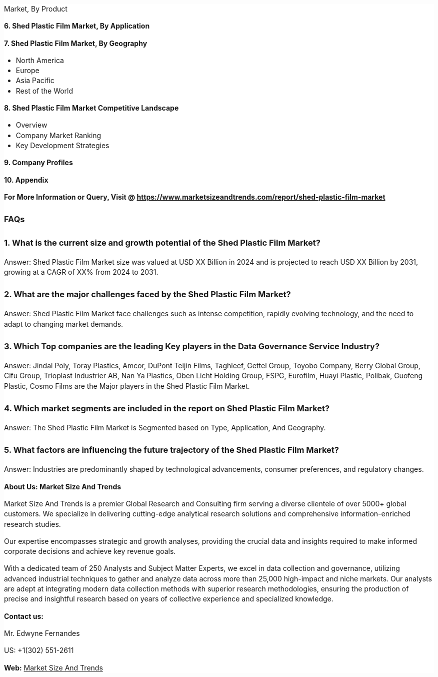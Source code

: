 Market, By Product</span></strong></p></div><div class="" data-test-id=""><p><strong><span class="">6. Shed Plastic Film Market, By Application</span></strong></p></div><div class="" data-test-id=""><p><strong><span class="">7. Shed Plastic Film Market, By Geography</span></strong></p></div><div class="" data-test-id=""><ul><li><span class="">North America</span></li><li><span class="">Europe</span></li><li><span class="">Asia Pacific</span></li><li><span class="">Rest of the World</span></li></ul></div><div class="" data-test-id=""><p><strong><span class="">8. Shed Plastic Film Market Competitive Landscape</span></strong></p></div><div class="" data-test-id=""><ul><li><span class="">Overview</span></li><li><span class="">Company Market Ranking</span></li><li><span class="">Key Development Strategies</span></li></ul></div><div class="" data-test-id=""><p><strong><span class="">9. Company Profiles</span></strong></p></div><div class="" data-test-id=""><p><strong><span class="">10. Appendix</span></strong></p></div><div class="" data-test-id=""><p><strong><span class="">For More Information or Query, Visit @ <a href="https://www.marketsizeandtrends.com/report/shed-plastic-film-market" target="_blank">https://www.marketsizeandtrends.com/report/shed-plastic-film-market</a></span></strong></p></div><div class="" data-test-id=""><div class="article-main__content" data-test-id="publishing-text-block"><h3><strong><span class="">FAQs</span></strong></h3></div><div class="article-main__content" data-test-id="publishing-text-block"><h3><span class="">1. What is the current size and growth potential of the Shed Plastic Film Market?</span></h3></div><div class="article-main__content" data-test-id="publishing-text-block"><p><span class="font-[700]">Answer</span><span class="">: Shed Plastic Film Market size was valued at USD XX Billion in 2024 and is projected to reach USD XX Billion by 2031, growing at a CAGR of XX% from 2024 to 2031.</span></p></div><div class="article-main__content" data-test-id="publishing-text-block"><h3><span class="">2. What are the major challenges faced by the Shed Plastic Film Market?</span></h3></div><div class="article-main__content" data-test-id="publishing-text-block"><p><span class="font-[700]">Answer</span><span class="">: Shed Plastic Film Market face challenges such as intense competition, rapidly evolving technology, and the need to adapt to changing market demands.</span></p></div><div class="article-main__content" data-test-id="publishing-text-block"><h3><span class="">3. Which Top companies are the leading Key players in the Data Governance Service Industry?</span></h3></div><div class="article-main__content" data-test-id="publishing-text-block"><p><span class="font-[700]">Answer</span><span class="">: Jindal Poly, Toray Plastics, Amcor, DuPont Teijin Films, Taghleef, Gettel Group, Toyobo Company, Berry Global Group, Cifu Group, Trioplast Industrier AB, Nan Ya Plastics, Oben Licht Holding Group, FSPG, Eurofilm, Huayi Plastic, Polibak, Guofeng Plastic, Cosmo Films are the Major players in the Shed Plastic Film Market.</span></p></div><div class="article-main__content" data-test-id="publishing-text-block"><h3><span class="">4. Which market segments are included in the report on Shed Plastic Film Market?</span></h3></div><div class="article-main__content" data-test-id="publishing-text-block"><p><span class="font-[700]">Answer</span><span class="">: The Shed Plastic Film Market is Segmented based on Type, Application, And Geography.</span></p></div><div class="article-main__content" data-test-id="publishing-text-block"><h3><span class="">5. What factors are influencing the future trajectory of the Shed Plastic Film Market?</span></h3></div><div class="article-main__content" data-test-id="publishing-text-block"><p><span class="font-[700]">Answer:</span><span class="">&nbsp;Industries are predominantly shaped by technological advancements, consumer preferences, and regulatory changes.</span></p></div><p><strong><span class="">About Us: Market Size And Trends</span></strong></p></div><div class="" data-test-id=""><p><span class="">Market Size And Trends is a premier Global Research and Consulting firm serving a diverse clientele of over 5000+ global customers. We specialize in delivering cutting-edge analytical research solutions and comprehensive information-enriched research studies.</span></p></div><div class="" data-test-id=""><p><span class="">Our expertise encompasses strategic and growth analyses, providing the crucial data and insights required to make informed corporate decisions and achieve key revenue goals.</span></p></div><div class="" data-test-id=""><p><span class="">With a dedicated team of 250 Analysts and Subject Matter Experts, we excel in data collection and governance, utilizing advanced industrial techniques to gather and analyze data across more than 25,000 high-impact and niche markets. Our analysts are adept at integrating modern data collection methods with superior research methodologies, ensuring the production of precise and insightful research based on years of collective experience and specialized knowledge.</span></p></div><div class="" data-test-id=""><p><strong><span class="">Contact us:</span></strong></p></div><div class="" data-test-id=""><p><span class="">Mr. Edwyne Fernandes</span></p></div><div class="" data-test-id=""><p><span class="">US: +1(302) 551-2611<br /></span></p><p><span class=""><strong>Web:</strong> <a href="https://www.marketsizeandtrends.com/" target="_blank">Market Size And Trends</a></span></p></div>
